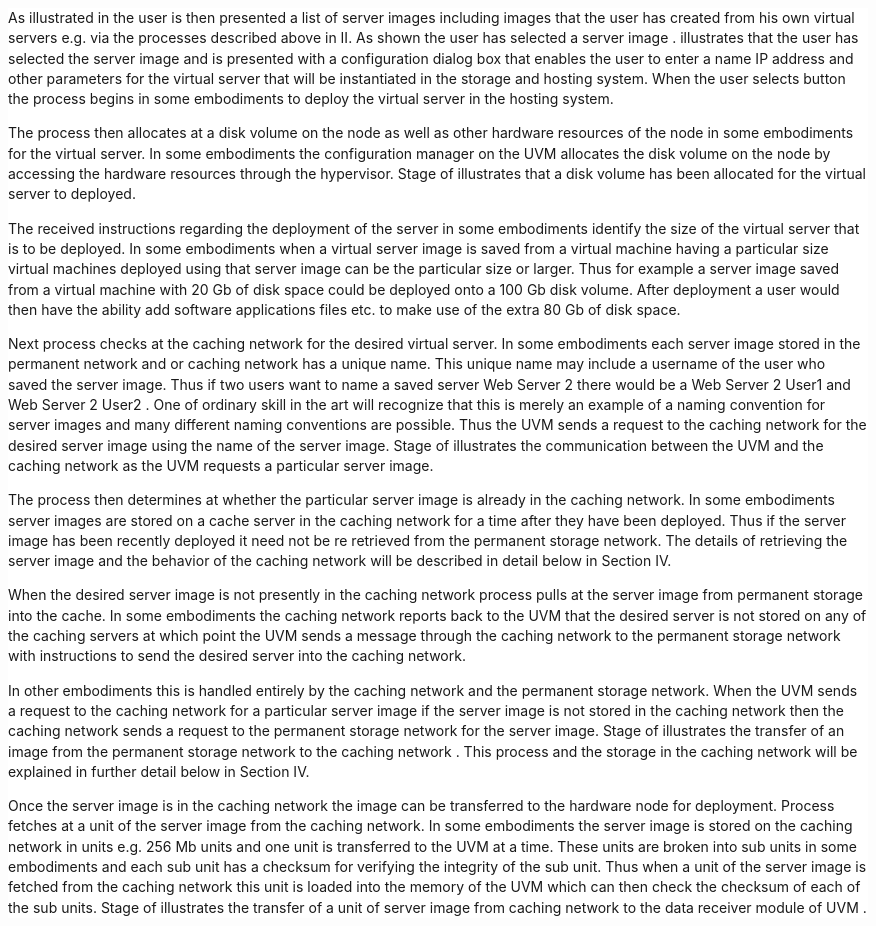As illustrated in the user is then presented a list of server images including images that the user has created from his own virtual servers e.g. via the processes described above in II. As shown the user has selected a server image . illustrates that the user has selected the server image and is presented with a configuration dialog box that enables the user to enter a name IP address and other parameters for the virtual server that will be instantiated in the storage and hosting system. When the user selects button the process begins in some embodiments to deploy the virtual server in the hosting system.

The process then allocates at a disk volume on the node as well as other hardware resources of the node in some embodiments for the virtual server. In some embodiments the configuration manager on the UVM allocates the disk volume on the node by accessing the hardware resources through the hypervisor. Stage of illustrates that a disk volume has been allocated for the virtual server to deployed.

The received instructions regarding the deployment of the server in some embodiments identify the size of the virtual server that is to be deployed. In some embodiments when a virtual server image is saved from a virtual machine having a particular size virtual machines deployed using that server image can be the particular size or larger. Thus for example a server image saved from a virtual machine with 20 Gb of disk space could be deployed onto a 100 Gb disk volume. After deployment a user would then have the ability add software applications files etc. to make use of the extra 80 Gb of disk space.

Next process checks at the caching network for the desired virtual server. In some embodiments each server image stored in the permanent network and or caching network has a unique name. This unique name may include a username of the user who saved the server image. Thus if two users want to name a saved server Web Server 2 there would be a Web Server 2 User1 and Web Server 2 User2 . One of ordinary skill in the art will recognize that this is merely an example of a naming convention for server images and many different naming conventions are possible. Thus the UVM sends a request to the caching network for the desired server image using the name of the server image. Stage of illustrates the communication between the UVM and the caching network as the UVM requests a particular server image.

The process then determines at whether the particular server image is already in the caching network. In some embodiments server images are stored on a cache server in the caching network for a time after they have been deployed. Thus if the server image has been recently deployed it need not be re retrieved from the permanent storage network. The details of retrieving the server image and the behavior of the caching network will be described in detail below in Section IV.

When the desired server image is not presently in the caching network process pulls at the server image from permanent storage into the cache. In some embodiments the caching network reports back to the UVM that the desired server is not stored on any of the caching servers at which point the UVM sends a message through the caching network to the permanent storage network with instructions to send the desired server into the caching network.

In other embodiments this is handled entirely by the caching network and the permanent storage network. When the UVM sends a request to the caching network for a particular server image if the server image is not stored in the caching network then the caching network sends a request to the permanent storage network for the server image. Stage of illustrates the transfer of an image from the permanent storage network to the caching network . This process and the storage in the caching network will be explained in further detail below in Section IV.

Once the server image is in the caching network the image can be transferred to the hardware node for deployment. Process fetches at a unit of the server image from the caching network. In some embodiments the server image is stored on the caching network in units e.g. 256 Mb units and one unit is transferred to the UVM at a time. These units are broken into sub units in some embodiments and each sub unit has a checksum for verifying the integrity of the sub unit. Thus when a unit of the server image is fetched from the caching network this unit is loaded into the memory of the UVM which can then check the checksum of each of the sub units. Stage of illustrates the transfer of a unit of server image from caching network to the data receiver module of UVM .
